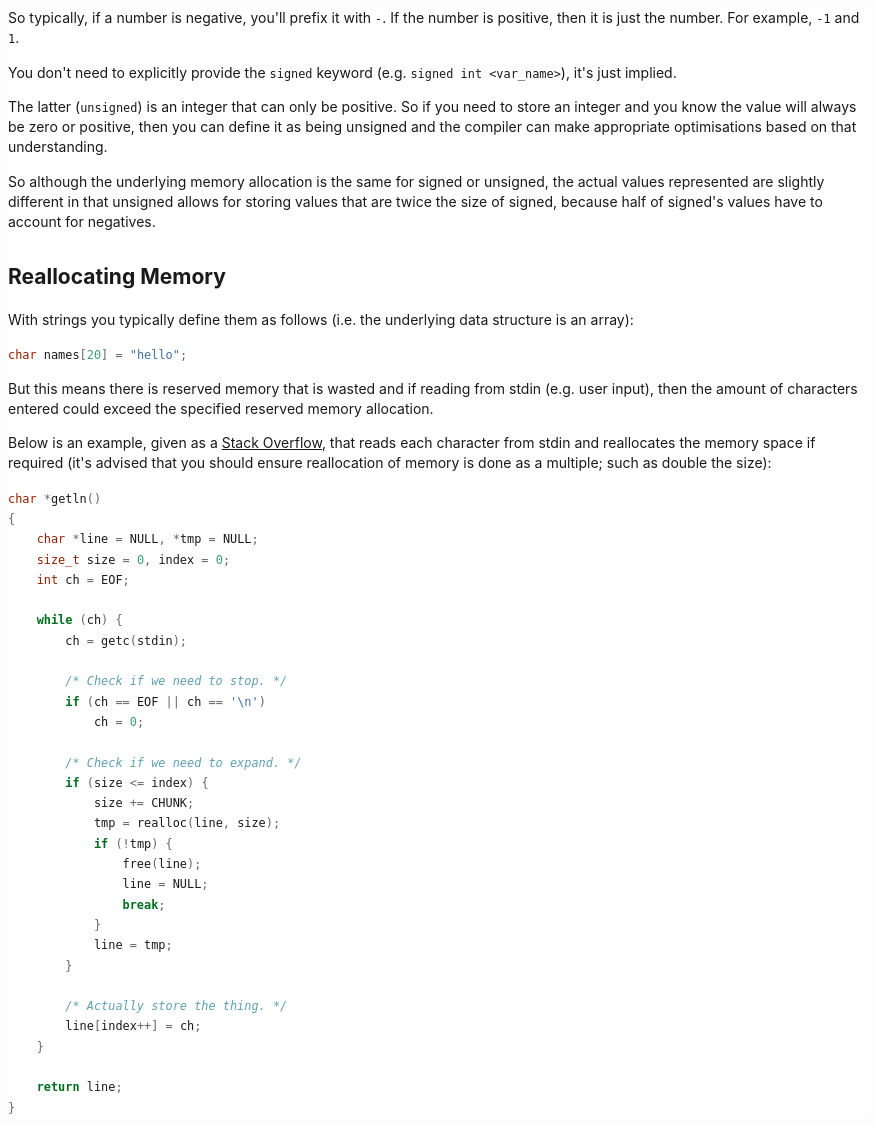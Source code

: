 So typically, if a number is negative, you'll prefix it with `-`. If the number is positive, then it is just the number. For example, `-1` and `1`. 

You don't need to explicitly provide the `signed` keyword (e.g. `signed int <var_name>`), it's just implied.

The latter (`unsigned`) is an integer that can only be positive. So if you need to store an integer and you know the value will always be zero or positive, then you can define it as being unsigned and the compiler can make appropriate optimisations based on that understanding.

So although the underlying memory allocation is the same for signed or unsigned, the actual values represented are slightly different in that unsigned allows for storing values that are twice the size of signed, because half of signed's values have to account for negatives.

## Reallocating Memory

With strings you typically define them as follows (i.e. the underlying data structure is an array):

```c
char names[20] = "hello";
```

But this means there is reserved memory that is wasted and if reading from stdin (e.g. user input), then the amount of characters entered could exceed the specified reserved memory allocation.

Below is an example, given as a [Stack Overflow](http://stackoverflow.com/questions/8164000/how-to-dynamically-allocate-memory-space-for-a-string-and-get-that-string-from-u), that reads each character from stdin and reallocates the memory space if required (it's advised that you should ensure reallocation of memory is done as a multiple; such as double the size):

```c
char *getln()
{
    char *line = NULL, *tmp = NULL;
    size_t size = 0, index = 0;
    int ch = EOF;

    while (ch) {
        ch = getc(stdin);

        /* Check if we need to stop. */
        if (ch == EOF || ch == '\n')
            ch = 0;

        /* Check if we need to expand. */
        if (size <= index) {
            size += CHUNK;
            tmp = realloc(line, size);
            if (!tmp) {
                free(line);
                line = NULL;
                break;
            }
            line = tmp;
        }

        /* Actually store the thing. */
        line[index++] = ch;
    }

    return line;
}
```
